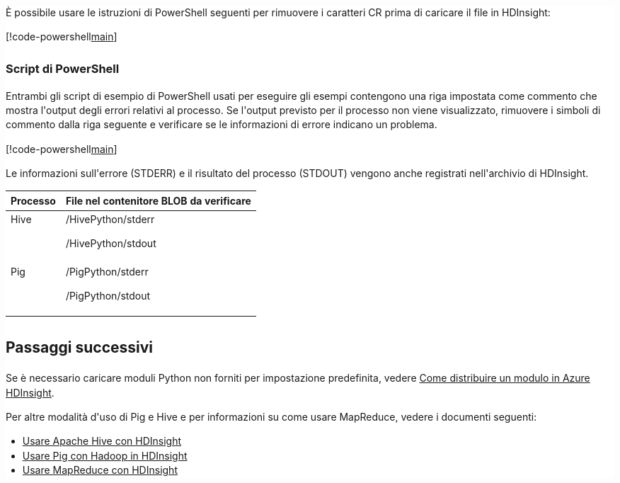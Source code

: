 È possibile usare le istruzioni di PowerShell seguenti per rimuovere i caratteri CR prima di caricare il file in HDInsight:

[!code-powershell[main](../../../powershell_scripts/hdinsight/run-python-udf/run-python-udf.ps1?range=148-150)]

### <a name="powershell-scripts"></a>Script di PowerShell

Entrambi gli script di esempio di PowerShell usati per eseguire gli esempi contengono una riga impostata come commento che mostra l'output degli errori relativi al processo. Se l'output previsto per il processo non viene visualizzato, rimuovere i simboli di commento dalla riga seguente e verificare se le informazioni di errore indicano un problema.

[!code-powershell[main](../../../powershell_scripts/hdinsight/run-python-udf/run-python-udf.ps1?range=135-139)]

Le informazioni sull'errore (STDERR) e il risultato del processo (STDOUT) vengono anche registrati nell'archivio di HDInsight.

| Processo | File nel contenitore BLOB da verificare |
| --- | --- |
| Hive |/HivePython/stderr<p>/HivePython/stdout |
| Pig |/PigPython/stderr<p>/PigPython/stdout |

## <a name="next"></a>Passaggi successivi

Se è necessario caricare moduli Python non forniti per impostazione predefinita, vedere [Come distribuire un modulo in Azure HDInsight](https://blogs.msdn.com/b/benjguin/archive/2014/03/03/how-to-deploy-a-python-module-to-windows-azure-hdinsight.aspx).

Per altre modalità d'uso di Pig e Hive e per informazioni su come usare MapReduce, vedere i documenti seguenti:

* [Usare Apache Hive con HDInsight](hdinsight-use-hive.md)
* [Usare Pig con Hadoop in HDInsight](hdinsight-use-pig.md)
* [Usare MapReduce con HDInsight](hdinsight-use-mapreduce.md)
